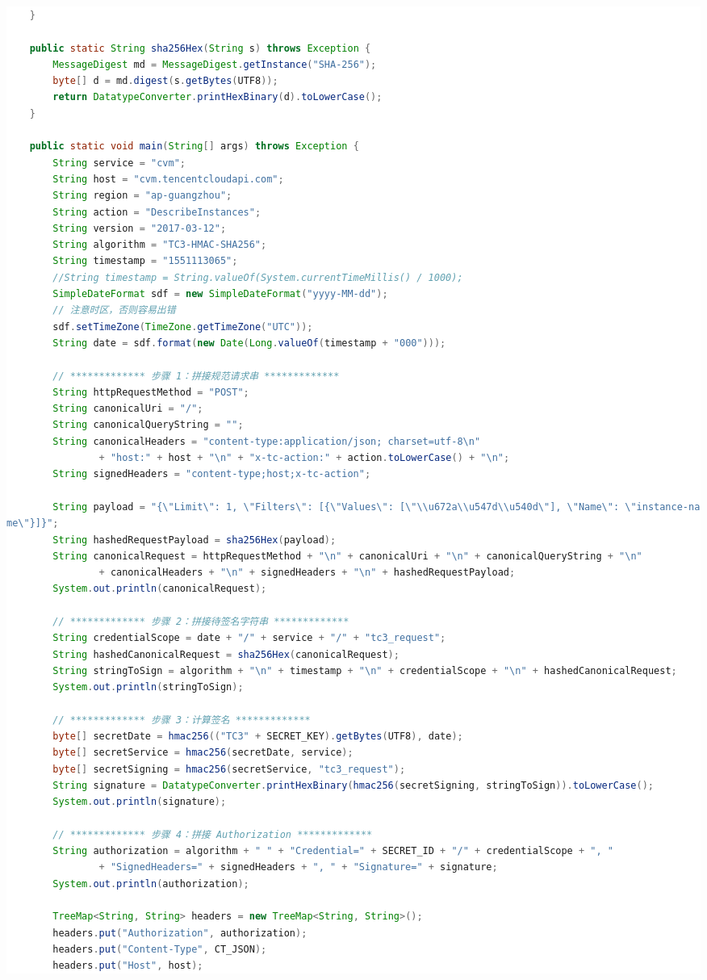 ```java
    }

    public static String sha256Hex(String s) throws Exception {
        MessageDigest md = MessageDigest.getInstance("SHA-256");
        byte[] d = md.digest(s.getBytes(UTF8));
        return DatatypeConverter.printHexBinary(d).toLowerCase();
    }

    public static void main(String[] args) throws Exception {
        String service = "cvm";
        String host = "cvm.tencentcloudapi.com";
        String region = "ap-guangzhou";
        String action = "DescribeInstances";
        String version = "2017-03-12";
        String algorithm = "TC3-HMAC-SHA256";
        String timestamp = "1551113065";
        //String timestamp = String.valueOf(System.currentTimeMillis() / 1000);
        SimpleDateFormat sdf = new SimpleDateFormat("yyyy-MM-dd");
        // 注意时区，否则容易出错
        sdf.setTimeZone(TimeZone.getTimeZone("UTC"));
        String date = sdf.format(new Date(Long.valueOf(timestamp + "000")));

        // ************* 步骤 1：拼接规范请求串 *************
        String httpRequestMethod = "POST";
        String canonicalUri = "/";
        String canonicalQueryString = "";
        String canonicalHeaders = "content-type:application/json; charset=utf-8\n"
                + "host:" + host + "\n" + "x-tc-action:" + action.toLowerCase() + "\n";
        String signedHeaders = "content-type;host;x-tc-action";

        String payload = "{\"Limit\": 1, \"Filters\": [{\"Values\": [\"\\u672a\\u547d\\u540d\"], \"Name\": \"instance-name\"}]}";
        String hashedRequestPayload = sha256Hex(payload);
        String canonicalRequest = httpRequestMethod + "\n" + canonicalUri + "\n" + canonicalQueryString + "\n"
                + canonicalHeaders + "\n" + signedHeaders + "\n" + hashedRequestPayload;
        System.out.println(canonicalRequest);

        // ************* 步骤 2：拼接待签名字符串 *************
        String credentialScope = date + "/" + service + "/" + "tc3_request";
        String hashedCanonicalRequest = sha256Hex(canonicalRequest);
        String stringToSign = algorithm + "\n" + timestamp + "\n" + credentialScope + "\n" + hashedCanonicalRequest;
        System.out.println(stringToSign);

        // ************* 步骤 3：计算签名 *************
        byte[] secretDate = hmac256(("TC3" + SECRET_KEY).getBytes(UTF8), date);
        byte[] secretService = hmac256(secretDate, service);
        byte[] secretSigning = hmac256(secretService, "tc3_request");
        String signature = DatatypeConverter.printHexBinary(hmac256(secretSigning, stringToSign)).toLowerCase();
        System.out.println(signature);

        // ************* 步骤 4：拼接 Authorization *************
        String authorization = algorithm + " " + "Credential=" + SECRET_ID + "/" + credentialScope + ", "
                + "SignedHeaders=" + signedHeaders + ", " + "Signature=" + signature;
        System.out.println(authorization);

        TreeMap<String, String> headers = new TreeMap<String, String>();
        headers.put("Authorization", authorization);
        headers.put("Content-Type", CT_JSON);
        headers.put("Host", host);
```